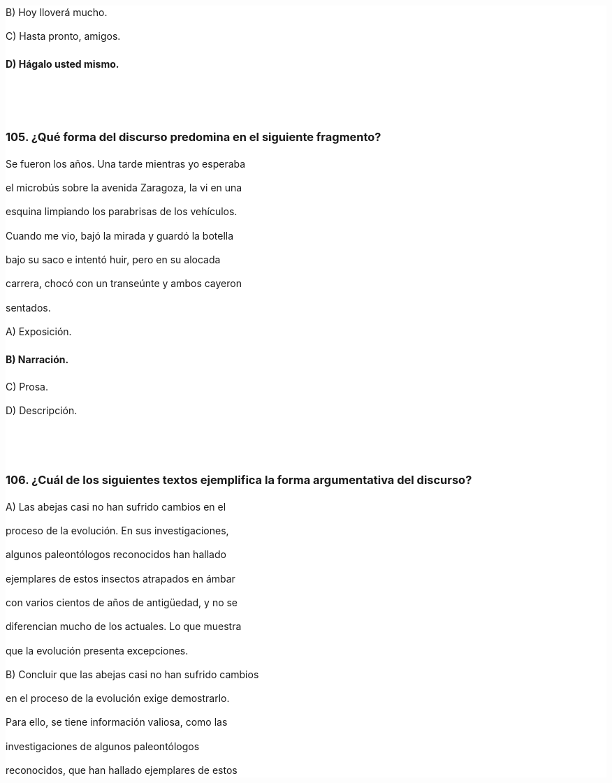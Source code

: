 B) Hoy lloverá mucho.

C) Hasta pronto, amigos.

#### D) Hágalo usted mismo.

</br></br>

### 105. ¿Qué forma del discurso predomina en el siguiente fragmento?

Se fueron los años. Una tarde mientras yo esperaba

el microbús sobre la avenida Zaragoza, la vi en una

esquina limpiando los parabrisas de los vehículos.

Cuando me vio, bajó la mirada y guardó la botella

bajo su saco e intentó huir, pero en su alocada

carrera, chocó con un transeúnte y ambos cayeron

sentados.

A) Exposición.

#### B) Narración.

C) Prosa.

D) Descripción.

</br></br>

### 106. ¿Cuál de los siguientes textos ejemplifica la forma argumentativa del discurso?

A) Las abejas casi no han sufrido cambios en el

proceso de la evolución. En sus investigaciones,

algunos paleontólogos reconocidos han hallado

ejemplares de estos insectos atrapados en ámbar

con varios cientos de años de antigüedad, y no se

diferencian mucho de los actuales. Lo que muestra

que la evolución presenta excepciones.

B) Concluir que las abejas casi no han sufrido cambios

en el proceso de la evolución exige demostrarlo.

Para ello, se tiene información valiosa, como las

investigaciones de algunos paleontólogos

reconocidos, que han hallado ejemplares de estos
